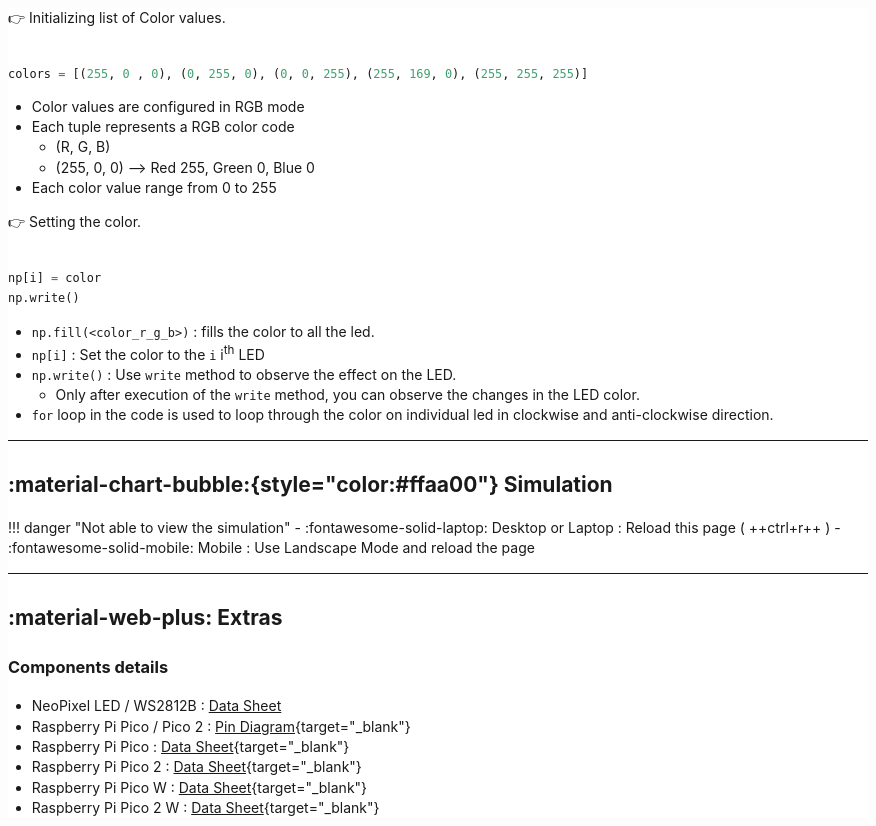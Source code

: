 
:point_right: Initializing list of Color values.

```py linenums="8"

colors = [(255, 0 , 0), (0, 255, 0), (0, 0, 255), (255, 169, 0), (255, 255, 255)]

```

- Color values are configured in RGB mode
- Each tuple represents a RGB color code
    - (R, G, B)
    - (255, 0, 0) --> Red 255, Green 0, Blue 0
- Each color value range from 0 to 255


:point_right: Setting the color.

```py linenums="12"

np[i] = color 
np.write()
```

- `np.fill(<color_r_g_b>)` : fills the color to all the led.
- `np[i]` : Set the color to the `i` i<sup>th</sup> LED
- `np.write()` : Use `write` method to observe the effect on the LED.
    - Only after execution of the `write` method, you can observe the changes in the LED color.
- `for` loop in the code is used to loop through the color on individual led in clockwise and anti-clockwise direction.
---

## :material-chart-bubble:{style="color:#ffaa00"} Simulation

!!! danger "Not able to view the simulation"
    - :fontawesome-solid-laptop: Desktop or Laptop : Reload this page ( ++ctrl+r++ )
    - :fontawesome-solid-mobile: Mobile : Use Landscape Mode and reload the page


<iframe style="height:calc(100vh - 200px); border-color:#00aaff;border-radius:1rem;min-height:400px" src="https://wokwi.com/projects/438371841319801857" frameborder="2px" width="100%" height="700px"></iframe>


---

## :material-web-plus: Extras

### Components details

- NeoPixel LED / WS2812B : [Data Sheet](#)
- Raspberry Pi Pico / Pico 2 : [Pin Diagram](../pico2-pico2-w-key-features-pin-config/index.md){target="_blank"}
- Raspberry Pi Pico : [Data Sheet](https://datasheets.raspberrypi.com/pico/pico-datasheet.pdf){target="_blank"}
- Raspberry Pi Pico 2 : [Data Sheet](https://datasheets.raspberrypi.com/pico/pico-2-datasheet.pdf){target="_blank"}
- Raspberry Pi Pico W : [Data Sheet](https://datasheets.raspberrypi.com/picow/pico-w-datasheet.pdf){target="_blank"}
- Raspberry Pi Pico 2 W : [Data Sheet](https://datasheets.raspberrypi.com/picow/pico-2-w-datasheet.pdf){target="_blank"}
